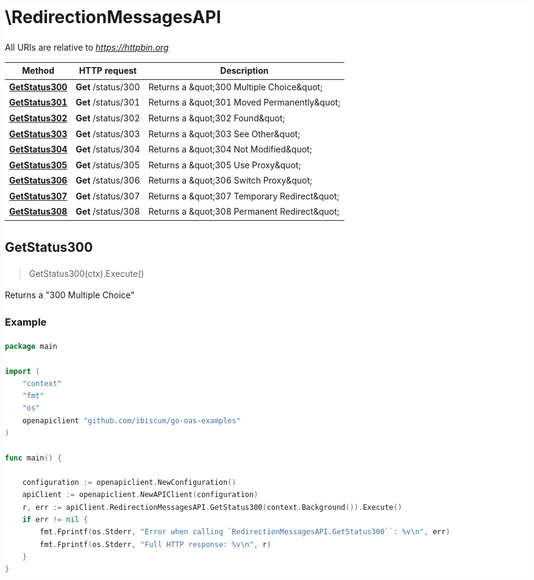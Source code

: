 # \RedirectionMessagesAPI

All URIs are relative to *https://httpbin.org*

Method | HTTP request | Description
------------- | ------------- | -------------
[**GetStatus300**](RedirectionMessagesAPI.md#GetStatus300) | **Get** /status/300 | Returns a \&quot;300 Multiple Choice\&quot;
[**GetStatus301**](RedirectionMessagesAPI.md#GetStatus301) | **Get** /status/301 | Returns a \&quot;301 Moved Permanently\&quot;
[**GetStatus302**](RedirectionMessagesAPI.md#GetStatus302) | **Get** /status/302 | Returns a \&quot;302 Found\&quot;
[**GetStatus303**](RedirectionMessagesAPI.md#GetStatus303) | **Get** /status/303 | Returns a \&quot;303 See Other\&quot;
[**GetStatus304**](RedirectionMessagesAPI.md#GetStatus304) | **Get** /status/304 | Returns a \&quot;304 Not Modified\&quot;
[**GetStatus305**](RedirectionMessagesAPI.md#GetStatus305) | **Get** /status/305 | Returns a \&quot;305 Use Proxy\&quot;
[**GetStatus306**](RedirectionMessagesAPI.md#GetStatus306) | **Get** /status/306 | Returns a \&quot;306 Switch Proxy\&quot;
[**GetStatus307**](RedirectionMessagesAPI.md#GetStatus307) | **Get** /status/307 | Returns a \&quot;307 Temporary Redirect\&quot;
[**GetStatus308**](RedirectionMessagesAPI.md#GetStatus308) | **Get** /status/308 | Returns a \&quot;308 Permanent Redirect\&quot;



## GetStatus300

> GetStatus300(ctx).Execute()

Returns a \"300 Multiple Choice\"



### Example

```go
package main

import (
	"context"
	"fmt"
	"os"
	openapiclient "github.com/ibiscum/go-oas-examples"
)

func main() {

	configuration := openapiclient.NewConfiguration()
	apiClient := openapiclient.NewAPIClient(configuration)
	r, err := apiClient.RedirectionMessagesAPI.GetStatus300(context.Background()).Execute()
	if err != nil {
		fmt.Fprintf(os.Stderr, "Error when calling `RedirectionMessagesAPI.GetStatus300``: %v\n", err)
		fmt.Fprintf(os.Stderr, "Full HTTP response: %v\n", r)
	}
}
```
